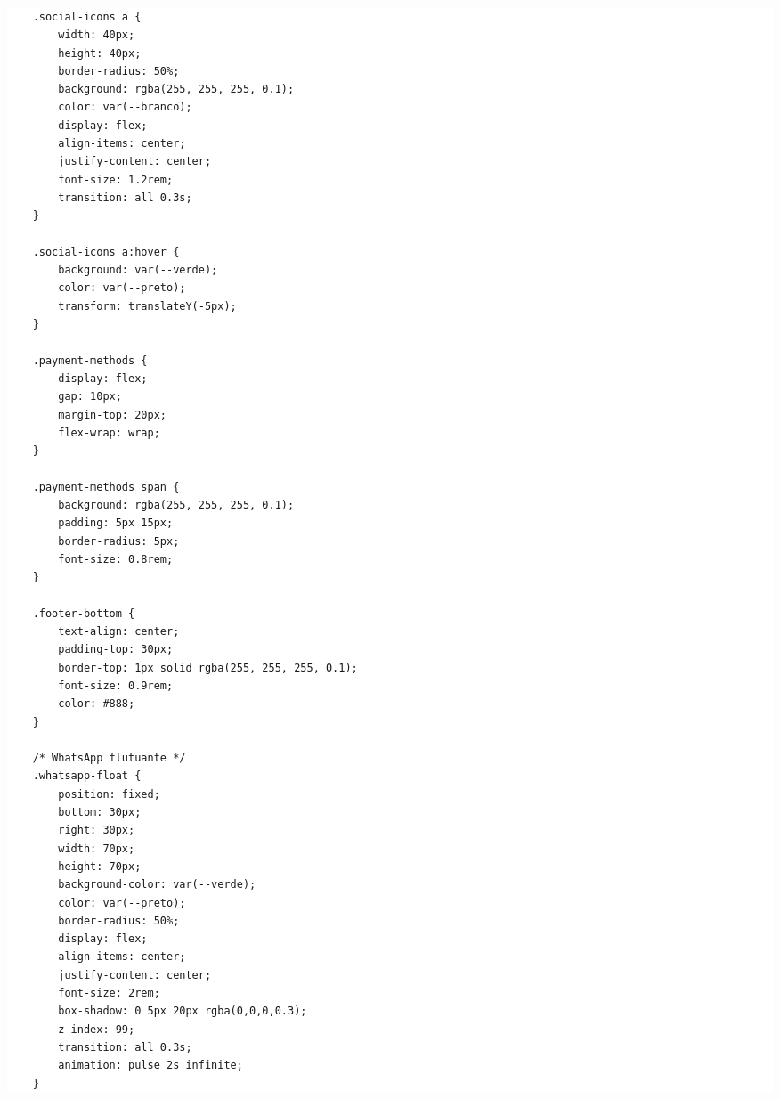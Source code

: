         .social-icons a {
            width: 40px;
            height: 40px;
            border-radius: 50%;
            background: rgba(255, 255, 255, 0.1);
            color: var(--branco);
            display: flex;
            align-items: center;
            justify-content: center;
            font-size: 1.2rem;
            transition: all 0.3s;
        }
        
        .social-icons a:hover {
            background: var(--verde);
            color: var(--preto);
            transform: translateY(-5px);
        }
        
        .payment-methods {
            display: flex;
            gap: 10px;
            margin-top: 20px;
            flex-wrap: wrap;
        }
        
        .payment-methods span {
            background: rgba(255, 255, 255, 0.1);
            padding: 5px 15px;
            border-radius: 5px;
            font-size: 0.8rem;
        }
        
        .footer-bottom {
            text-align: center;
            padding-top: 30px;
            border-top: 1px solid rgba(255, 255, 255, 0.1);
            font-size: 0.9rem;
            color: #888;
        }
        
        /* WhatsApp flutuante */
        .whatsapp-float {
            position: fixed;
            bottom: 30px;
            right: 30px;
            width: 70px;
            height: 70px;
            background-color: var(--verde);
            color: var(--preto);
            border-radius: 50%;
            display: flex;
            align-items: center;
            justify-content: center;
            font-size: 2rem;
            box-shadow: 0 5px 20px rgba(0,0,0,0.3);
            z-index: 99;
            transition: all 0.3s;
            animation: pulse 2s infinite;
        }
        